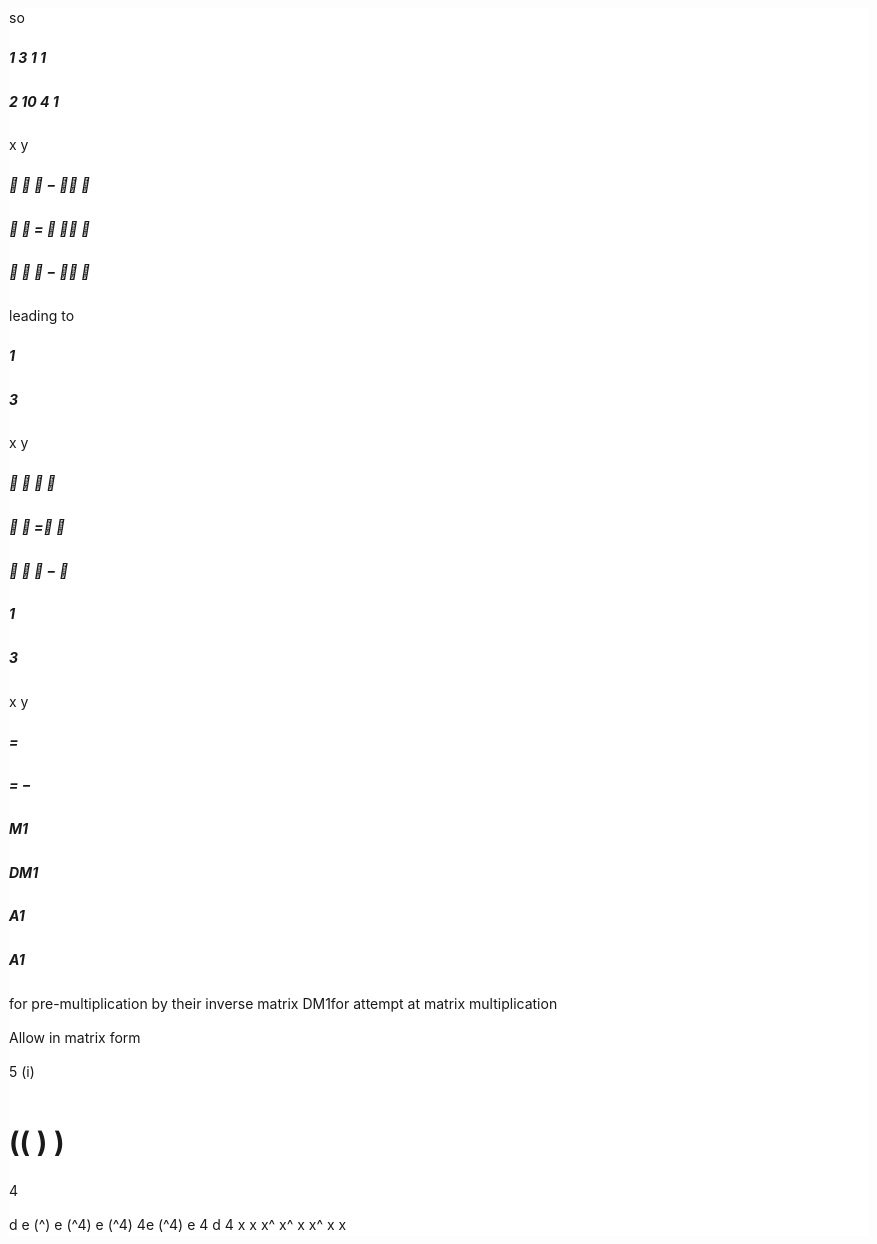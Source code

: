 so 

##### 1 3 1 1 

##### 2 10 4 1 

 x y 

#####    −   

#####   =    

#####    −   

 leading to 

##### 1 

##### 3 

 x y 

#####     

#####   =  

#####    −  

##### 1 

##### 3 

 x y 

##### = 

##### = − 

##### M1 

##### DM1 

##### A1 

##### A1 

 for pre-multiplication by their inverse matrix DM1for attempt at matrix multiplication 

 Allow in matrix form 

5 (i) 

# (( ) ) 

 4 

d e (^) e (^4) e (^4) 4e (^4) e 4 d 4 x x x^ x^ x x^ x x 
